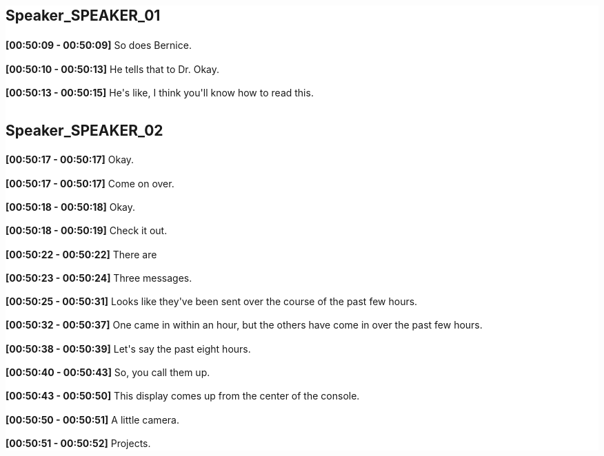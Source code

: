 
## Speaker_SPEAKER_01

**[00:50:09 - 00:50:09]** So does Bernice.

**[00:50:10 - 00:50:13]** He tells that to Dr. Okay.

**[00:50:13 - 00:50:15]** He's like, I think you'll know how to read this.


## Speaker_SPEAKER_02

**[00:50:17 - 00:50:17]** Okay.

**[00:50:17 - 00:50:17]** Come on over.

**[00:50:18 - 00:50:18]** Okay.

**[00:50:18 - 00:50:19]** Check it out.

**[00:50:22 - 00:50:22]** There are

**[00:50:23 - 00:50:24]** Three messages.

**[00:50:25 - 00:50:31]** Looks like they've been sent over the course of the past few hours.

**[00:50:32 - 00:50:37]** One came in within an hour, but the others have come in over the past few hours.

**[00:50:38 - 00:50:39]** Let's say the past eight hours.

**[00:50:40 - 00:50:43]** So, you call them up.

**[00:50:43 - 00:50:50]** This display comes up from the center of the console.

**[00:50:50 - 00:50:51]** A little camera.

**[00:50:51 - 00:50:52]** Projects.

